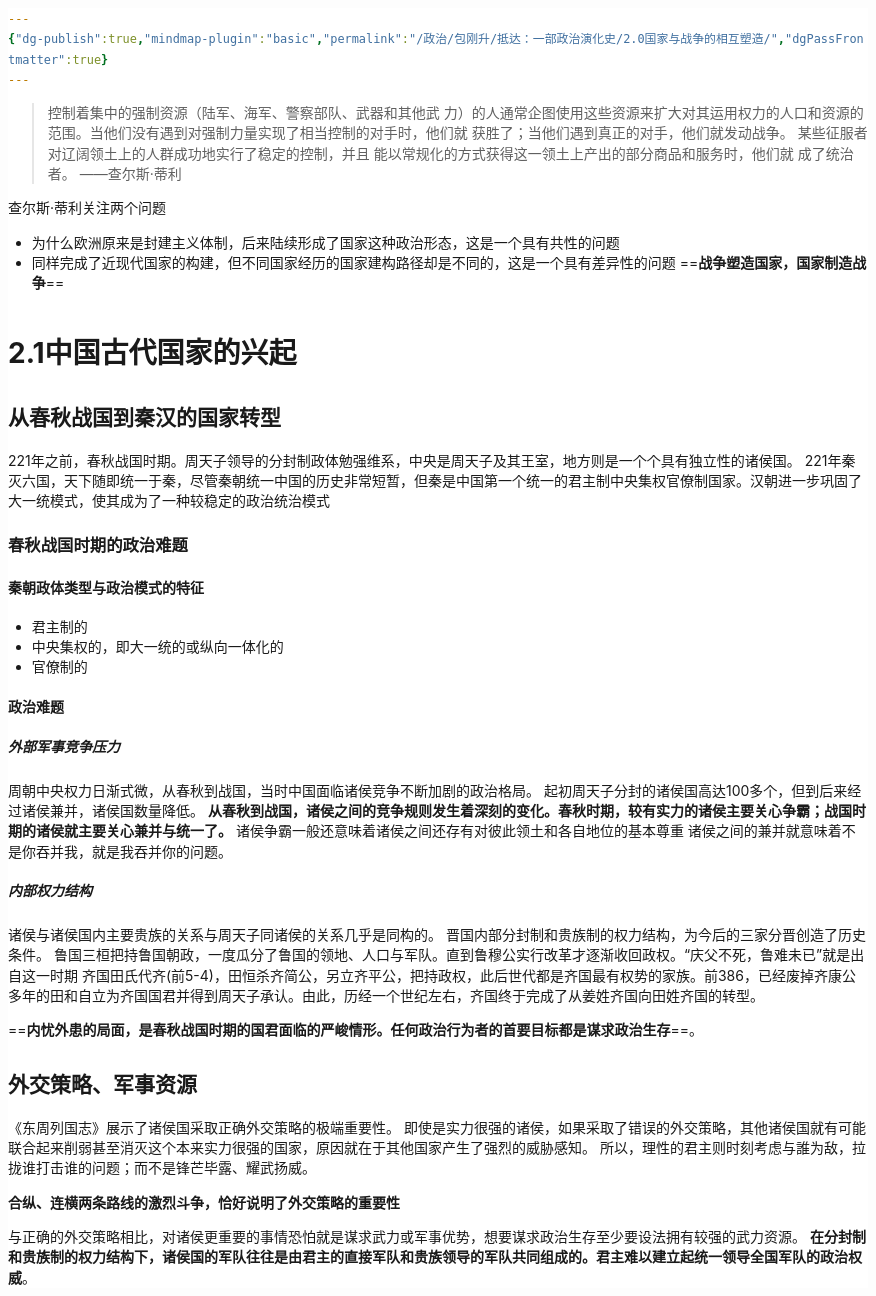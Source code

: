 ```yaml
---
{"dg-publish":true,"mindmap-plugin":"basic","permalink":"/政治/包刚升/抵达：一部政治演化史/2.0国家与战争的相互塑造/","dgPassFrontmatter":true}
---
```


> 控制着集中的强制资源（陆军、海军、警察部队、武器和其他武 力）的人通常企图使用这些资源来扩大对其运用权力的人口和资源的 范围。当他们没有遇到对强制力量实现了相当控制的对手时，他们就 获胜了；当他们遇到真正的对手，他们就发动战争。 某些征服者对辽阔领土上的人群成功地实行了稳定的控制，并且 能以常规化的方式获得这一领土上产出的部分商品和服务时，他们就 成了统治者。 ——查尔斯·蒂利

查尔斯·蒂利关注两个问题
- 为什么欧洲原来是封建主义体制，后来陆续形成了国家这种政治形态，这是一个具有共性的问题
- 同样完成了近现代国家的构建，但不同国家经历的国家建构路径却是不同的，这是一个具有差异性的问题
==**战争塑造国家，国家制造战争**==
# 2.1中国古代国家的兴起
## 从春秋战国到秦汉的国家转型
221年之前，春秋战国时期。周天子领导的分封制政体勉强维系，中央是周天子及其王室，地方则是一个个具有独立性的诸侯国。
221年秦灭六国，天下随即统一于秦，尽管秦朝统一中国的历史非常短暂，但秦是中国第一个统一的君主制中央集权官僚制国家。汉朝进一步巩固了大一统模式，使其成为了一种较稳定的政治统治模式
### 春秋战国时期的政治难题
#### 秦朝政体类型与政治模式的特征
- 君主制的
- 中央集权的，即大一统的或纵向一体化的
- 官僚制的
#### 政治难题
##### 外部军事竞争压力
周朝中央权力日渐式微，从春秋到战国，当时中国面临诸侯竞争不断加剧的政治格局。
起初周天子分封的诸侯国高达100多个，但到后来经过诸侯兼并，诸侯国数量降低。
**从春秋到战国，诸侯之间的竞争规则发生着深刻的变化。春秋时期，较有实力的诸侯主要关心争霸；战国时期的诸侯就主要关心兼并与统一了。**
诸侯争霸一般还意味着诸侯之间还存有对彼此领土和各自地位的基本尊重
诸侯之间的兼并就意味着不是你吞并我，就是我吞并你的问题。
##### 内部权力结构
诸侯与诸侯国内主要贵族的关系与周天子同诸侯的关系几乎是同构的。
晋国内部分封制和贵族制的权力结构，为今后的三家分晋创造了历史条件。
鲁国三桓把持鲁国朝政，一度瓜分了鲁国的领地、人口与军队。直到鲁穆公实行改革才逐渐收回政权。“庆父不死，鲁难未已”就是出自这一时期
齐国田氏代齐(前5-4)，田恒杀齐简公，另立齐平公，把持政权，此后世代都是齐国最有权势的家族。前386，已经废掉齐康公多年的田和自立为齐国国君并得到周天子承认。由此，历经一个世纪左右，齐国终于完成了从姜姓齐国向田姓齐国的转型。

==**内忧外患的局面，是春秋战国时期的国君面临的严峻情形。任何政治行为者的首要目标都是谋求政治生存**==。
## 外交策略、军事资源
《东周列国志》展示了诸侯国采取正确外交策略的极端重要性。
即使是实力很强的诸侯，如果采取了错误的外交策略，其他诸侯国就有可能联合起来削弱甚至消灭这个本来实力很强的国家，原因就在于其他国家产生了强烈的威胁感知。
所以，理性的君主则时刻考虑与誰为敌，拉拢谁打击谁的问题；而不是锋芒毕露、耀武扬威。

**合纵、连横两条路线的激烈斗争，恰好说明了外交策略的重要性**

与正确的外交策略相比，对诸侯更重要的事情恐怕就是谋求武力或军事优势，想要谋求政治生存至少要设法拥有较强的武力资源。
**在分封制和贵族制的权力结构下，诸侯国的军队往往是由君主的直接军队和贵族领导的军队共同组成的。君主难以建立起统一领导全国军队的政治权威**。
